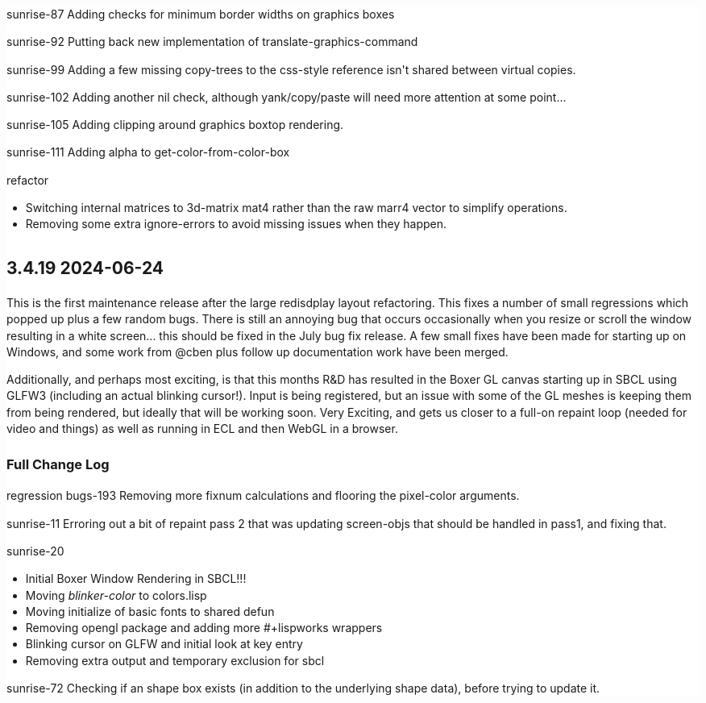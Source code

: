 sunrise-87 Adding checks for minimum border widths on graphics boxes

sunrise-92 Putting back new implementation of translate-graphics-command

sunrise-99 Adding a few missing copy-trees to the css-style reference isn't shared between virtual copies.

sunrise-102 Adding another nil check, although yank/copy/paste will need more attention at some point...

sunrise-105 Adding clipping around graphics boxtop rendering.

sunrise-111 Adding alpha to get-color-from-color-box

refactor
  - Switching internal matrices to 3d-matrix mat4 rather than the raw marr4 vector to simplify operations.
  - Removing some extra ignore-errors to avoid missing issues when they happen.

## 3.4.19 2024-06-24

This is the first maintenance release after the large redisdplay layout refactoring. This fixes a number of small
regressions which popped up plus a few random bugs. There is still an annoying bug that occurs occasionally when you
resize or scroll the window resulting in a white screen... this should be fixed in the July bug fix release. A few
small fixes have been made for starting up on Windows, and some work from @cben plus follow up documentation work
have been merged.

Additionally, and perhaps most exciting, is that this months R&D has resulted in the Boxer GL canvas starting up in
SBCL using GLFW3 (including an actual blinking cursor!). Input is being registered, but an issue with some of the GL
meshes is keeping them from being rendered, but ideally that will be working soon. Very Exciting, and gets us closer to
a full-on repaint loop (needed for video and things) as well as running in ECL and then WebGL in a browser.

### Full Change Log

regression bugs-193 Removing more fixnum calculations and flooring the pixel-color arguments.

sunrise-11 Erroring out a bit of repaint pass 2 that was updating screen-objs that should be handled in pass1, and fixing that.

sunrise-20
  - Initial Boxer Window Rendering in SBCL!!!
  - Moving *blinker-color* to colors.lisp
  - Moving initialize of basic fonts to shared defun
  - Removing opengl package and adding more #+lispworks wrappers
  - Blinking cursor on GLFW and initial look at key entry
  - Removing extra output and temporary exclusion for sbcl

sunrise-72 Checking if an shape box exists (in addition to the underlying shape data), before trying to update it.
